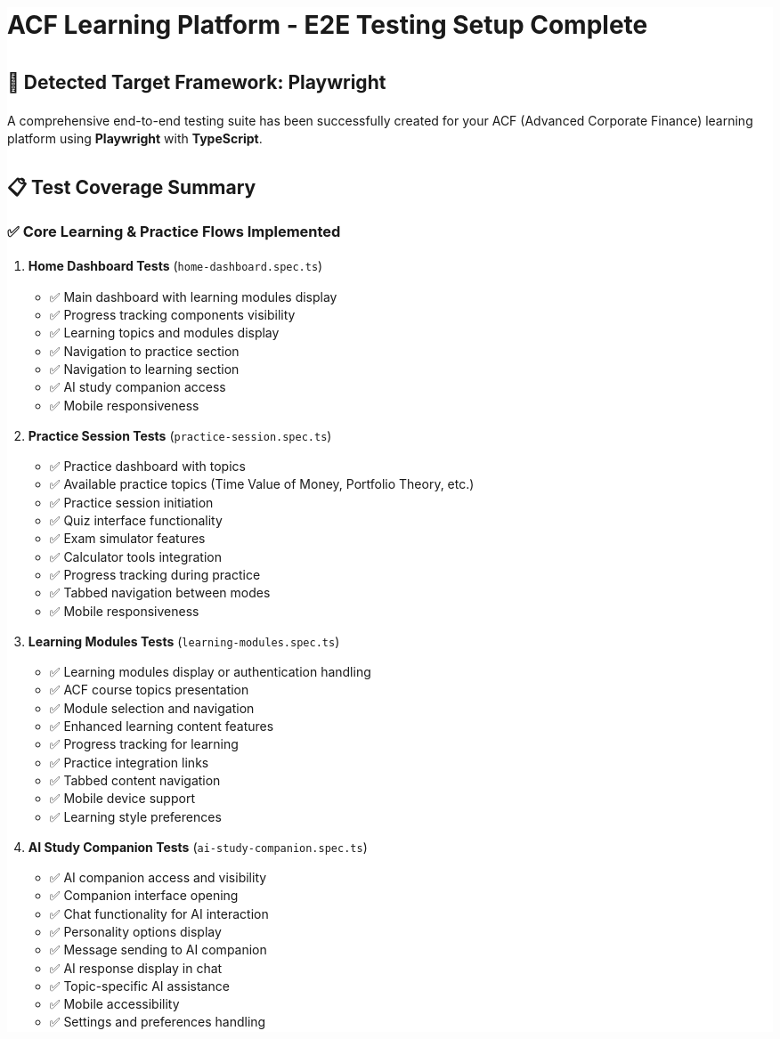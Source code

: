 # ACF Learning Platform - E2E Testing Setup Complete

## 🎯 **Detected Target Framework: Playwright**

A comprehensive end-to-end testing suite has been successfully created for your ACF (Advanced Corporate Finance) learning platform using **Playwright** with **TypeScript**.

## 📋 **Test Coverage Summary**

### ✅ **Core Learning & Practice Flows Implemented**

1. **Home Dashboard Tests** (`home-dashboard.spec.ts`)
   - ✅ Main dashboard with learning modules display
   - ✅ Progress tracking components visibility  
   - ✅ Learning topics and modules display
   - ✅ Navigation to practice section
   - ✅ Navigation to learning section
   - ✅ AI study companion access
   - ✅ Mobile responsiveness

2. **Practice Session Tests** (`practice-session.spec.ts`)
   - ✅ Practice dashboard with topics
   - ✅ Available practice topics (Time Value of Money, Portfolio Theory, etc.)
   - ✅ Practice session initiation
   - ✅ Quiz interface functionality
   - ✅ Exam simulator features
   - ✅ Calculator tools integration
   - ✅ Progress tracking during practice
   - ✅ Tabbed navigation between modes
   - ✅ Mobile responsiveness

3. **Learning Modules Tests** (`learning-modules.spec.ts`)
   - ✅ Learning modules display or authentication handling
   - ✅ ACF course topics presentation
   - ✅ Module selection and navigation
   - ✅ Enhanced learning content features
   - ✅ Progress tracking for learning
   - ✅ Practice integration links
   - ✅ Tabbed content navigation
   - ✅ Mobile device support
   - ✅ Learning style preferences

4. **AI Study Companion Tests** (`ai-study-companion.spec.ts`)
   - ✅ AI companion access and visibility
   - ✅ Companion interface opening
   - ✅ Chat functionality for AI interaction
   - ✅ Personality options display
   - ✅ Message sending to AI companion
   - ✅ AI response display in chat
   - ✅ Topic-specific AI assistance
   - ✅ Mobile accessibility
   - ✅ Settings and preferences handling
